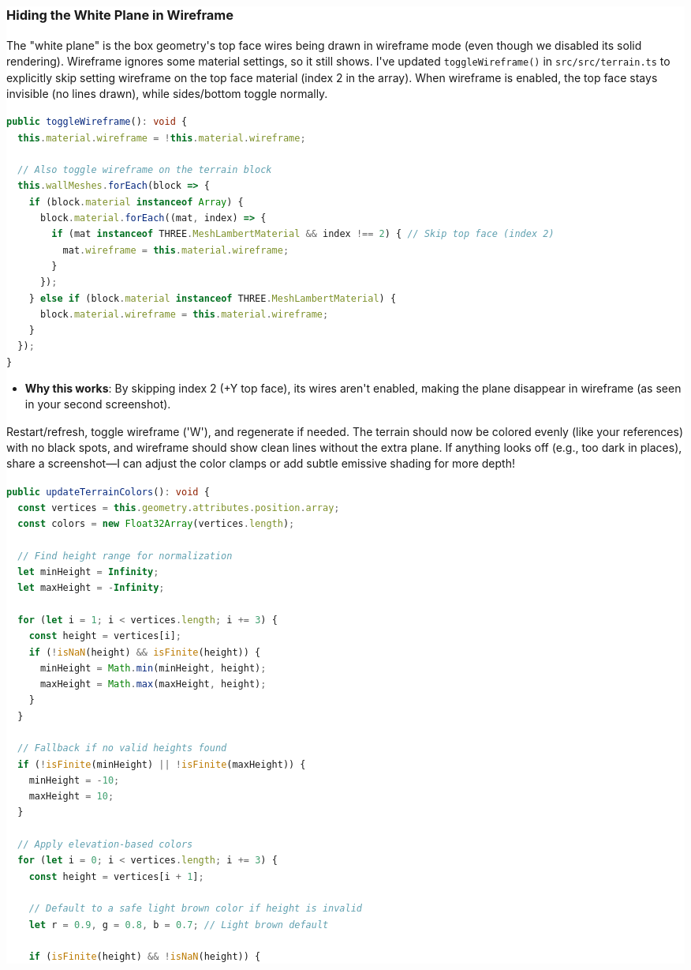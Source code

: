 ### Hiding the White Plane in Wireframe
The "white plane" is the box geometry's top face wires being drawn in wireframe mode (even though we disabled its solid rendering). Wireframe ignores some material settings, so it still shows. I've updated `toggleWireframe()` in `src/src/terrain.ts` to explicitly skip setting wireframe on the top face material (index 2 in the array). When wireframe is enabled, the top face stays invisible (no lines drawn), while sides/bottom toggle normally.

```1010:1020:src/src/terrain.ts
public toggleWireframe(): void {
  this.material.wireframe = !this.material.wireframe;
  
  // Also toggle wireframe on the terrain block
  this.wallMeshes.forEach(block => {
    if (block.material instanceof Array) {
      block.material.forEach((mat, index) => {
        if (mat instanceof THREE.MeshLambertMaterial && index !== 2) { // Skip top face (index 2)
          mat.wireframe = this.material.wireframe;
        }
      });
    } else if (block.material instanceof THREE.MeshLambertMaterial) {
      block.material.wireframe = this.material.wireframe;
    }
  });
}
```

- **Why this works**: By skipping index 2 (+Y top face), its wires aren't enabled, making the plane disappear in wireframe (as seen in your second screenshot).

Restart/refresh, toggle wireframe ('W'), and regenerate if needed. The terrain should now be colored evenly (like your references) with no black spots, and wireframe should show clean lines without the extra plane. If anything looks off (e.g., too dark in places), share a screenshot—I can adjust the color clamps or add subtle emissive shading for more depth!

```typescript
public updateTerrainColors(): void {
  const vertices = this.geometry.attributes.position.array;
  const colors = new Float32Array(vertices.length);

  // Find height range for normalization
  let minHeight = Infinity;
  let maxHeight = -Infinity;

  for (let i = 1; i < vertices.length; i += 3) {
    const height = vertices[i];
    if (!isNaN(height) && isFinite(height)) {
      minHeight = Math.min(minHeight, height);
      maxHeight = Math.max(maxHeight, height);
    }
  }

  // Fallback if no valid heights found
  if (!isFinite(minHeight) || !isFinite(maxHeight)) {
    minHeight = -10;
    maxHeight = 10;
  }

  // Apply elevation-based colors
  for (let i = 0; i < vertices.length; i += 3) {
    const height = vertices[i + 1];
    
    // Default to a safe light brown color if height is invalid
    let r = 0.9, g = 0.8, b = 0.7; // Light brown default
    
    if (isFinite(height) && !isNaN(height)) {
```